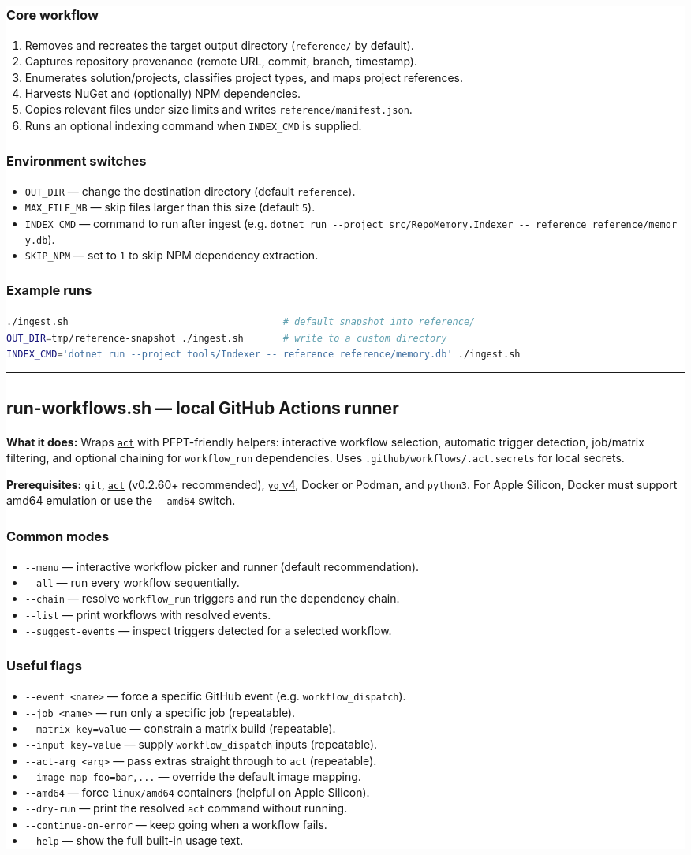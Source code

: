 ### Core workflow
1. Removes and recreates the target output directory (`reference/` by default).
2. Captures repository provenance (remote URL, commit, branch, timestamp).
3. Enumerates solution/projects, classifies project types, and maps project references.
4. Harvests NuGet and (optionally) NPM dependencies.
5. Copies relevant files under size limits and writes `reference/manifest.json`.
6. Runs an optional indexing command when `INDEX_CMD` is supplied.

### Environment switches
- `OUT_DIR` — change the destination directory (default `reference`).
- `MAX_FILE_MB` — skip files larger than this size (default `5`).
- `INDEX_CMD` — command to run after ingest (e.g. `dotnet run --project src/RepoMemory.Indexer -- reference reference/memory.db`).
- `SKIP_NPM` — set to `1` to skip NPM dependency extraction.

### Example runs
```bash
./ingest.sh                                      # default snapshot into reference/
OUT_DIR=tmp/reference-snapshot ./ingest.sh       # write to a custom directory
INDEX_CMD='dotnet run --project tools/Indexer -- reference reference/memory.db' ./ingest.sh
```

---

## run-workflows.sh — local GitHub Actions runner

**What it does:** Wraps [`act`](https://github.com/nektos/act) with PFPT-friendly helpers: interactive workflow selection, automatic trigger detection, job/matrix filtering, and optional chaining for `workflow_run` dependencies. Uses `.github/workflows/.act.secrets` for local secrets.

**Prerequisites:** `git`, [`act`](https://github.com/nektos/act) (v0.2.60+ recommended), [`yq` v4](https://github.com/mikefarah/yq), Docker or Podman, and `python3`. For Apple Silicon, Docker must support amd64 emulation or use the `--amd64` switch.

### Common modes
- `--menu` — interactive workflow picker and runner (default recommendation).
- `--all` — run every workflow sequentially.
- `--chain` — resolve `workflow_run` triggers and run the dependency chain.
- `--list` — print workflows with resolved events.
- `--suggest-events` — inspect triggers detected for a selected workflow.

### Useful flags
- `--event <name>` — force a specific GitHub event (e.g. `workflow_dispatch`).
- `--job <name>` — run only a specific job (repeatable).
- `--matrix key=value` — constrain a matrix build (repeatable).
- `--input key=value` — supply `workflow_dispatch` inputs (repeatable).
- `--act-arg <arg>` — pass extras straight through to `act` (repeatable).
- `--image-map foo=bar,...` — override the default image mapping.
- `--amd64` — force `linux/amd64` containers (helpful on Apple Silicon).
- `--dry-run` — print the resolved `act` command without running.
- `--continue-on-error` — keep going when a workflow fails.
- `--help` — show the full built-in usage text.
